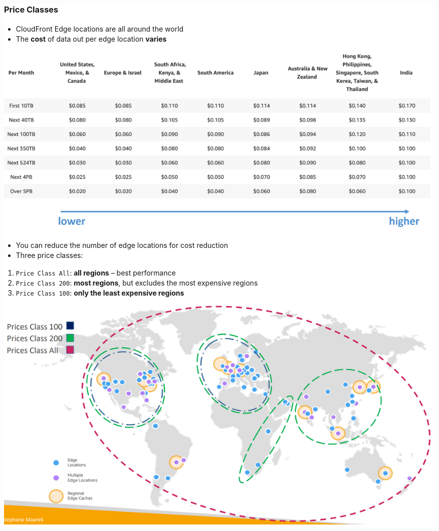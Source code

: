 ### Price Classes

- CloudFront Edge locations are all around the world
- The **cost** of data out per edge location **varies**

![cf_price_tb](./pic/cf_price_tb.png)

- You can reduce the number of edge locations for cost reduction
- Three price classes:

1. `Price Class All`: **all regions** – best performance
2. `Price Class 200`: **most regions**, but excludes the most expensive regions
3. `Price Class 100`: **only the least expensive regions**

![cf_price_class_map](./pic/cf_price_class_map.png)
